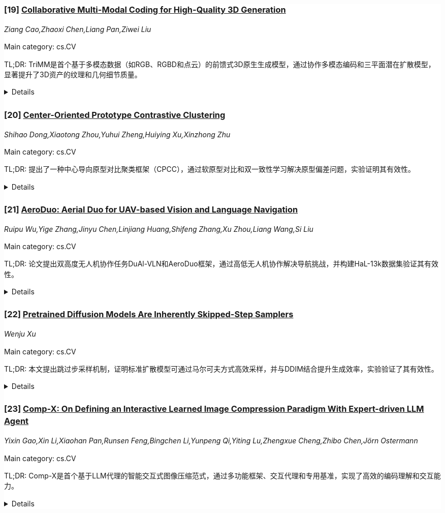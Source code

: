 
### [19] [Collaborative Multi-Modal Coding for High-Quality 3D Generation](https://arxiv.org/abs/2508.15228)
*Ziang Cao,Zhaoxi Chen,Liang Pan,Ziwei Liu*

Main category: cs.CV

TL;DR: TriMM是首个基于多模态数据（如RGB、RGBD和点云）的前馈式3D原生生成模型，通过协作多模态编码和三平面潜在扩散模型，显著提升了3D资产的纹理和几何细节质量。


<details><summary>Details</summary></details>


### [20] [Center-Oriented Prototype Contrastive Clustering](https://arxiv.org/abs/2508.15231)
*Shihao Dong,Xiaotong Zhou,Yuhui Zheng,Huiying Xu,Xinzhong Zhu*

Main category: cs.CV

TL;DR: 提出了一种中心导向原型对比聚类框架（CPCC），通过软原型对比和双一致性学习解决原型偏差问题，实验证明其有效性。


<details><summary>Details</summary></details>


### [21] [AeroDuo: Aerial Duo for UAV-based Vision and Language Navigation](https://arxiv.org/abs/2508.15232)
*Ruipu Wu,Yige Zhang,Jinyu Chen,Linjiang Huang,Shifeng Zhang,Xu Zhou,Liang Wang,Si Liu*

Main category: cs.CV

TL;DR: 论文提出双高度无人机协作任务DuAl-VLN和AeroDuo框架，通过高低无人机协作解决导航挑战，并构建HaL-13k数据集验证其有效性。


<details><summary>Details</summary></details>


### [22] [Pretrained Diffusion Models Are Inherently Skipped-Step Samplers](https://arxiv.org/abs/2508.15233)
*Wenju Xu*

Main category: cs.CV

TL;DR: 本文提出跳过步采样机制，证明标准扩散模型可通过马尔可夫方式高效采样，并与DDIM结合提升生成效率，实验验证了其有效性。


<details><summary>Details</summary></details>


### [23] [Comp-X: On Defining an Interactive Learned Image Compression Paradigm With Expert-driven LLM Agent](https://arxiv.org/abs/2508.15243)
*Yixin Gao,Xin Li,Xiaohan Pan,Runsen Feng,Bingchen Li,Yunpeng Qi,Yiting Lu,Zhengxue Cheng,Zhibo Chen,Jörn Ostermann*

Main category: cs.CV

TL;DR: Comp-X是首个基于LLM代理的智能交互式图像压缩范式，通过多功能框架、交互代理和专用基准，实现了高效的编码理解和交互能力。


<details><summary>Details</summary></details>
